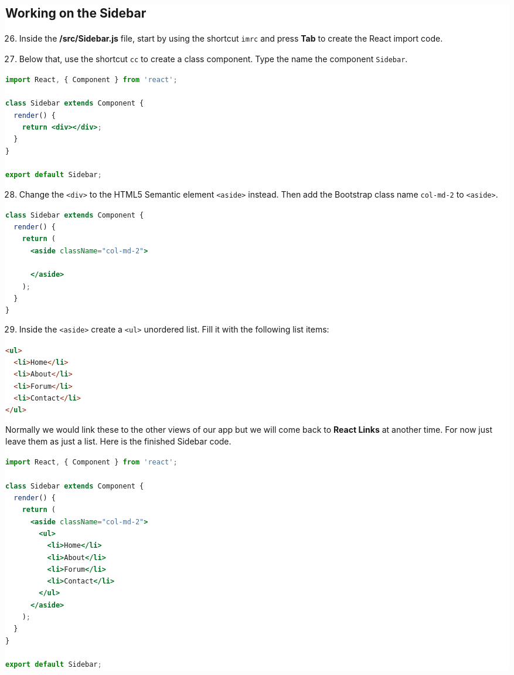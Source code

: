 ## Working on the Sidebar

26. Inside the **/src/Sidebar.js** file, start by using the shortcut `imrc` and press **Tab** to create the React import code.

27. Below that, use the shortcut `cc` to create a class component. Type the name the component `Sidebar`.

```jsx
import React, { Component } from 'react';

class Sidebar extends Component {
  render() { 
    return <div></div>;
  }
}
 
export default Sidebar;
```

28. Change the `<div>` to the HTML5 Semantic element `<aside>` instead. Then add the Bootstrap class name `col-md-2` to `<aside>`.

```jsx
class Sidebar extends Component {
  render() { 
    return (
      <aside className="col-md-2">

      </aside>
    );
  }
}
```

29. Inside the `<aside>` create a `<ul>` unordered list. Fill it with the following list items:

```html
<ul>
  <li>Home</li>
  <li>About</li>
  <li>Forum</li>
  <li>Contact</li>
</ul>
```

Normally we would link these to the other views of our app but we will come back to **React Links** at another time. For now just leave them as just a list. Here is the finished Sidebar code.

```jsx
import React, { Component } from 'react';

class Sidebar extends Component {
  render() { 
    return (
      <aside className="col-md-2">
        <ul>
          <li>Home</li>
          <li>About</li>
          <li>Forum</li>
          <li>Contact</li>
        </ul>
      </aside>
    );
  }
}

export default Sidebar;
```